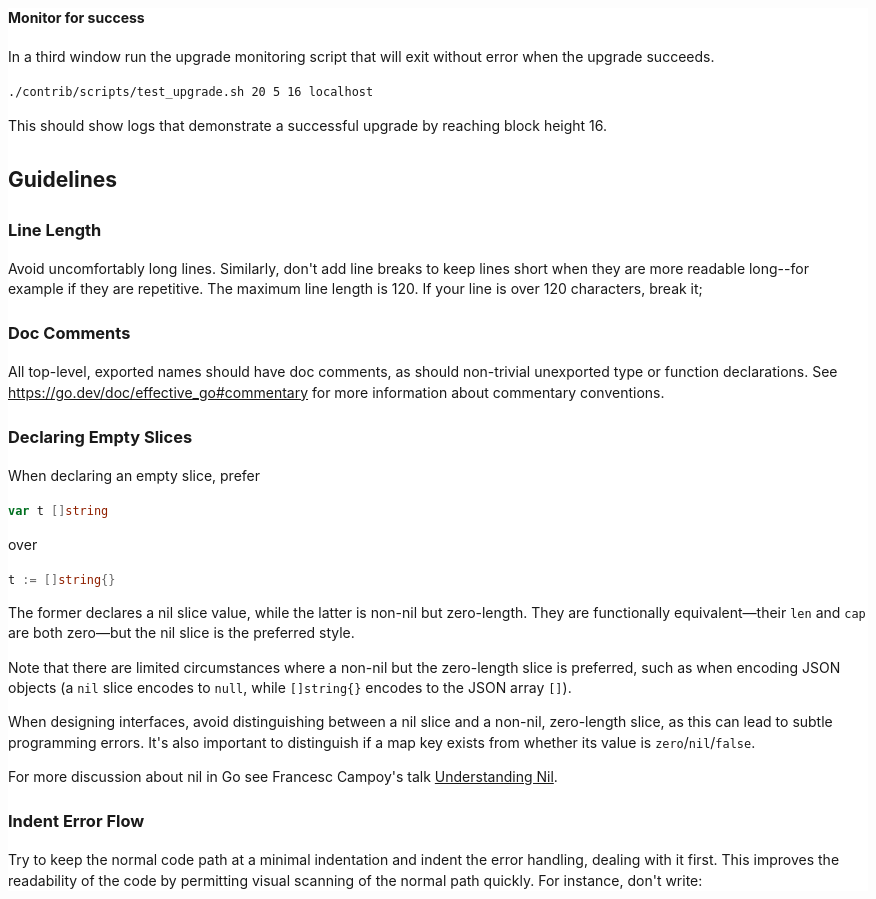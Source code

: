 #### Monitor for success
In a third window run the upgrade monitoring script that will exit without error when the upgrade succeeds.
```sh
./contrib/scripts/test_upgrade.sh 20 5 16 localhost
```

This should show logs that demonstrate a successful upgrade by reaching block height 16.

## Guidelines

### Line Length

Avoid uncomfortably long lines. Similarly, don't add line breaks to keep lines short when they are more readable long--for example if they are repetitive. The maximum line length is 120. If your line is over 120 characters, break it;

### Doc Comments

All top-level, exported names should have doc comments, as should non-trivial unexported type or function declarations. See https://go.dev/doc/effective_go#commentary for more information about commentary conventions.

### Declaring Empty Slices

When declaring an empty slice, prefer

```go
var t []string
```

over

```go
t := []string{}
```

The former declares a nil slice value, while the latter is non-nil but zero-length. They are functionally equivalent—their `len` and `cap` are both zero—but the nil slice is the preferred style.

Note that there are limited circumstances where a non-nil but the zero-length slice is preferred, such as when encoding JSON objects (a `nil` slice encodes to `null`, while `[]string{}` encodes to the JSON array `[]`).

When designing interfaces, avoid distinguishing between a nil slice and a non-nil, zero-length slice, as this can lead to subtle programming errors. It's also important to distinguish if a map key exists from whether its value is `zero`/`nil`/`false`.

For more discussion about nil in Go see Francesc Campoy's talk [Understanding Nil](https://www.youtube.com/watch?v=ynoY2xz-F8s).


### Indent Error Flow

Try to keep the normal code path at a minimal indentation and indent the error handling, dealing with it first. This improves the readability of the code by permitting visual scanning of the normal path quickly. For instance, don't write:
